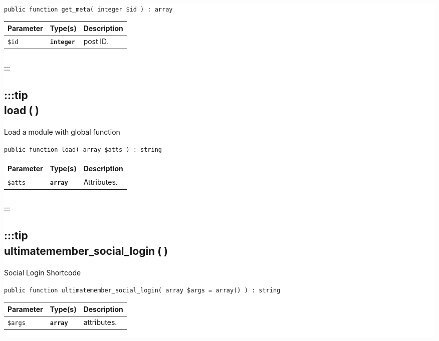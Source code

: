 ```php:no-line-numbers
public function get_meta( integer $id ) : array
```

| Parameter | Type(s) | Description |
|-----------|------|-------------|
| `$id` | **`integer`** | post ID. |


| | |
|:--------:| ----------- |




:::

  
:::tip <a id="um_ext-um_social_login-core-Social_Login_Shortcode::load" style="display: block; position: relative; top: -5rem; visibility: hidden;"></a> load ( )   
-----

Load a module with global function

```php:no-line-numbers
public function load( array $atts ) : string
```

| Parameter | Type(s) | Description |
|-----------|------|-------------|
| `$atts` | **`array`** | Attributes. |


| | |
|:--------:| ----------- |




:::

  
:::tip <a id="um_ext-um_social_login-core-Social_Login_Shortcode::ultimatemember_social_login" style="display: block; position: relative; top: -5rem; visibility: hidden;"></a> ultimatemember_social_login ( )   
-----

Social Login Shortcode

```php:no-line-numbers
public function ultimatemember_social_login( array $args = array() ) : string
```

| Parameter | Type(s) | Description |
|-----------|------|-------------|
| `$args` <Badge text="optional" type="warn"/>| **`array`** | attributes. |


| | |
|:--------:| ----------- |

